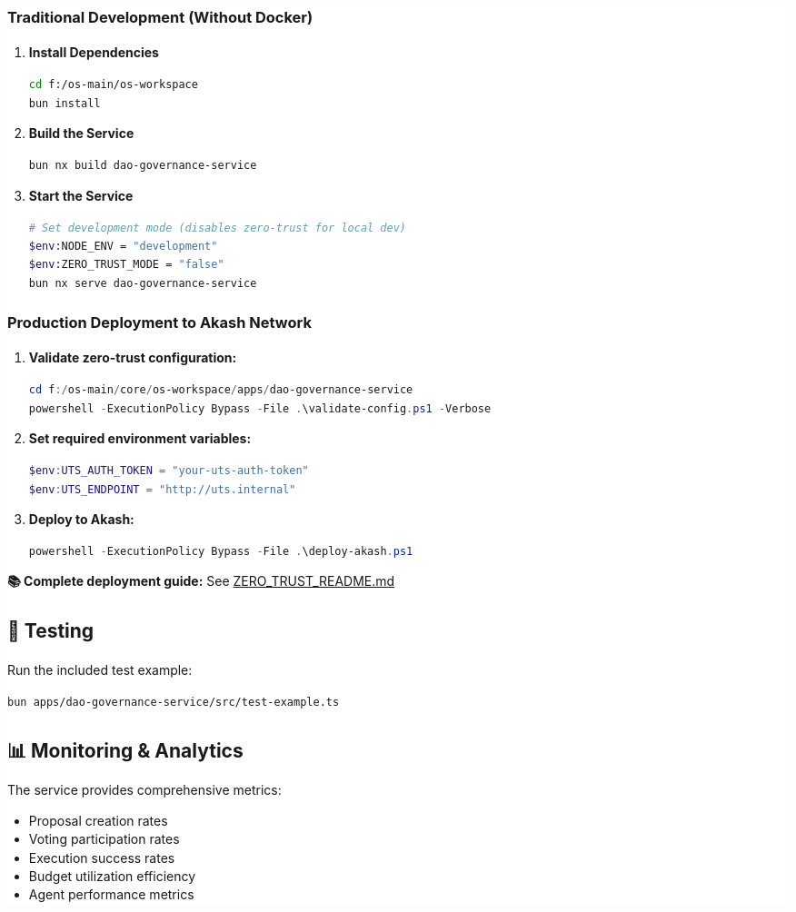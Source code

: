 ### Traditional Development (Without Docker)

1. **Install Dependencies**
   ```bash
   cd f:/os-main/os-workspace
   bun install
   ```

2. **Build the Service**
   ```bash
   bun nx build dao-governance-service
   ```

3. **Start the Service**
   ```bash
   # Set development mode (disables zero-trust for local dev)
   $env:NODE_ENV = "development"
   $env:ZERO_TRUST_MODE = "false"
   bun nx serve dao-governance-service
   ```

### Production Deployment to Akash Network

1. **Validate zero-trust configuration:**
   ```powershell
   cd f:/os-main/core/os-workspace/apps/dao-governance-service
   powershell -ExecutionPolicy Bypass -File .\validate-config.ps1 -Verbose
   ```

2. **Set required environment variables:**
   ```powershell
   $env:UTS_AUTH_TOKEN = "your-uts-auth-token"
   $env:UTS_ENDPOINT = "http://uts.internal"
   ```

3. **Deploy to Akash:**
   ```powershell
   powershell -ExecutionPolicy Bypass -File .\deploy-akash.ps1
   ```

**📚 Complete deployment guide:** See [ZERO_TRUST_README.md](./ZERO_TRUST_README.md)

## 🧪 Testing

Run the included test example:
```bash
bun apps/dao-governance-service/src/test-example.ts
```

## 📊 Monitoring & Analytics

The service provides comprehensive metrics:
- Proposal creation rates
- Voting participation rates
- Execution success rates
- Budget utilization efficiency
- Agent performance metrics
